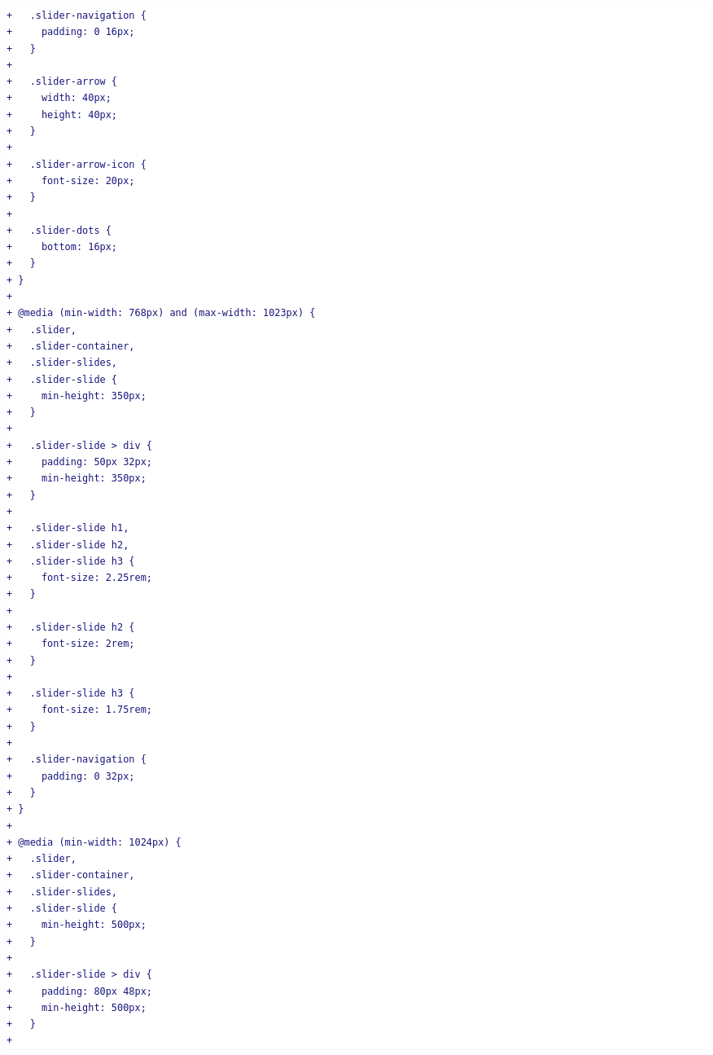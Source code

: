 ```diff
+   .slider-navigation {
+     padding: 0 16px;
+   }
+   
+   .slider-arrow {
+     width: 40px;
+     height: 40px;
+   }
+   
+   .slider-arrow-icon {
+     font-size: 20px;
+   }
+   
+   .slider-dots {
+     bottom: 16px;
+   }
+ }
+ 
+ @media (min-width: 768px) and (max-width: 1023px) {
+   .slider,
+   .slider-container,
+   .slider-slides,
+   .slider-slide {
+     min-height: 350px;
+   }
+   
+   .slider-slide > div {
+     padding: 50px 32px;
+     min-height: 350px;
+   }
+   
+   .slider-slide h1,
+   .slider-slide h2,
+   .slider-slide h3 {
+     font-size: 2.25rem;
+   }
+   
+   .slider-slide h2 {
+     font-size: 2rem;
+   }
+   
+   .slider-slide h3 {
+     font-size: 1.75rem;
+   }
+   
+   .slider-navigation {
+     padding: 0 32px;
+   }
+ }
+ 
+ @media (min-width: 1024px) {
+   .slider,
+   .slider-container,
+   .slider-slides,
+   .slider-slide {
+     min-height: 500px;
+   }
+   
+   .slider-slide > div {
+     padding: 80px 48px;
+     min-height: 500px;
+   }
+   
```